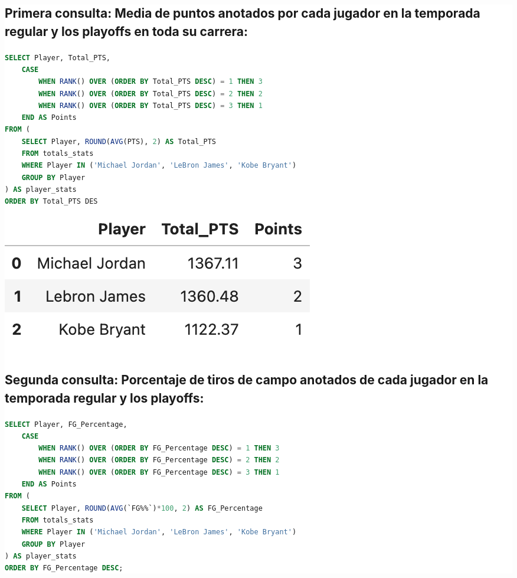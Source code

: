 
## Primera consulta: Media de puntos anotados por cada jugador en la temporada regular y los playoffs en toda su carrera:

```sql
SELECT Player, Total_PTS,
    CASE 
        WHEN RANK() OVER (ORDER BY Total_PTS DESC) = 1 THEN 3
        WHEN RANK() OVER (ORDER BY Total_PTS DESC) = 2 THEN 2
        WHEN RANK() OVER (ORDER BY Total_PTS DESC) = 3 THEN 1
    END AS Points
FROM (
    SELECT Player, ROUND(AVG(PTS), 2) AS Total_PTS
    FROM totals_stats
    WHERE Player IN ('Michael Jordan', 'LeBron James', 'Kobe Bryant')
    GROUP BY Player
) AS player_stats
ORDER BY Total_PTS DES
```

![Imagen](images/consulta_1.png)


## Segunda consulta: Porcentaje de tiros de campo anotados de cada jugador en la temporada regular y los playoffs:

```sql
SELECT Player, FG_Percentage,
    CASE 
        WHEN RANK() OVER (ORDER BY FG_Percentage DESC) = 1 THEN 3
        WHEN RANK() OVER (ORDER BY FG_Percentage DESC) = 2 THEN 2
        WHEN RANK() OVER (ORDER BY FG_Percentage DESC) = 3 THEN 1
    END AS Points
FROM (
    SELECT Player, ROUND(AVG(`FG%%`)*100, 2) AS FG_Percentage 
    FROM totals_stats
    WHERE Player IN ('Michael Jordan', 'LeBron James', 'Kobe Bryant') 
    GROUP BY Player
) AS player_stats
ORDER BY FG_Percentage DESC;
```
